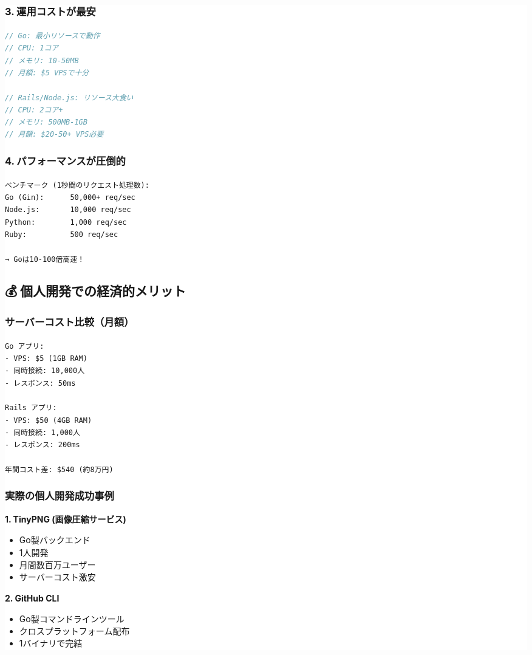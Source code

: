 ### **3. 運用コストが最安**
```go
// Go: 最小リソースで動作
// CPU: 1コア
// メモリ: 10-50MB
// 月額: $5 VPSで十分

// Rails/Node.js: リソース大食い
// CPU: 2コア+
// メモリ: 500MB-1GB
// 月額: $20-50+ VPS必要
```

### **4. パフォーマンスが圧倒的**
```
ベンチマーク (1秒間のリクエスト処理数):
Go (Gin):      50,000+ req/sec
Node.js:       10,000 req/sec
Python:        1,000 req/sec
Ruby:          500 req/sec

→ Goは10-100倍高速！
```

## 💰 **個人開発での経済的メリット**

### **サーバーコスト比較（月額）**
```
Go アプリ:
- VPS: $5 (1GB RAM)
- 同時接続: 10,000人
- レスポンス: 50ms

Rails アプリ:
- VPS: $50 (4GB RAM)
- 同時接続: 1,000人
- レスポンス: 200ms

年間コスト差: $540 (約8万円)
```

### **実際の個人開発成功事例**

**1. TinyPNG (画像圧縮サービス)**
- Go製バックエンド
- 1人開発
- 月間数百万ユーザー
- サーバーコスト激安

**2. GitHub CLI**
- Go製コマンドラインツール
- クロスプラットフォーム配布
- 1バイナリで完結
